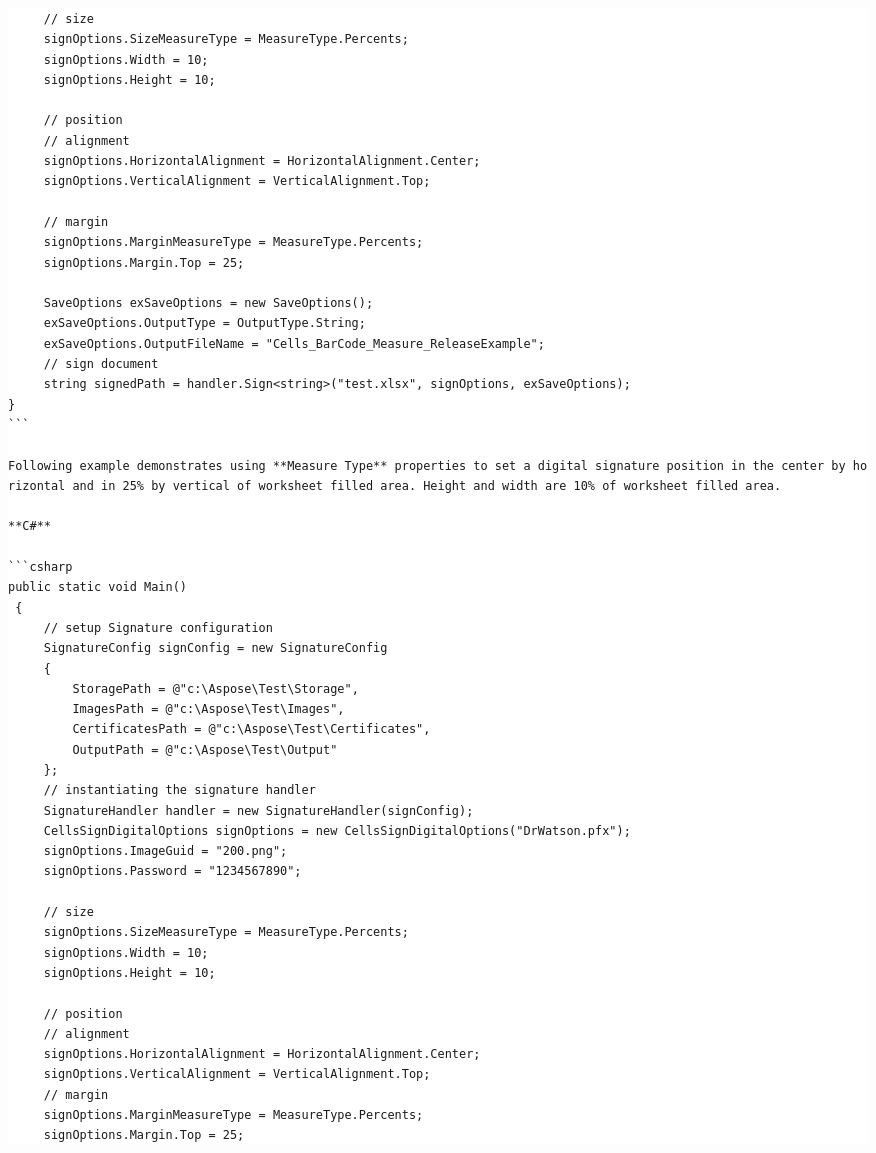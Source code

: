          // size
         signOptions.SizeMeasureType = MeasureType.Percents;
         signOptions.Width = 10;
         signOptions.Height = 10;
     
         // position
         // alignment
         signOptions.HorizontalAlignment = HorizontalAlignment.Center;
         signOptions.VerticalAlignment = VerticalAlignment.Top;
     
         // margin
         signOptions.MarginMeasureType = MeasureType.Percents;
         signOptions.Margin.Top = 25;
     
         SaveOptions exSaveOptions = new SaveOptions();
         exSaveOptions.OutputType = OutputType.String;
         exSaveOptions.OutputFileName = "Cells_BarCode_Measure_ReleaseExample";
         // sign document
         string signedPath = handler.Sign<string>("test.xlsx", signOptions, exSaveOptions);
    }
    ```
    
    Following example demonstrates using **Measure Type** properties to set a digital signature position in the center by horizontal and in 25% by vertical of worksheet filled area. Height and width are 10% of worksheet filled area.
    
    **C#**
    
    ```csharp
    public static void Main()
     {
         // setup Signature configuration
         SignatureConfig signConfig = new SignatureConfig
         {
             StoragePath = @"c:\Aspose\Test\Storage",
             ImagesPath = @"c:\Aspose\Test\Images",
             CertificatesPath = @"c:\Aspose\Test\Certificates",
             OutputPath = @"c:\Aspose\Test\Output"
         };
         // instantiating the signature handler
         SignatureHandler handler = new SignatureHandler(signConfig);
         CellsSignDigitalOptions signOptions = new CellsSignDigitalOptions("DrWatson.pfx");
         signOptions.ImageGuid = "200.png";
         signOptions.Password = "1234567890";
     
         // size
         signOptions.SizeMeasureType = MeasureType.Percents;
         signOptions.Width = 10;
         signOptions.Height = 10;
     
         // position
         // alignment
         signOptions.HorizontalAlignment = HorizontalAlignment.Center;
         signOptions.VerticalAlignment = VerticalAlignment.Top;
         // margin
         signOptions.MarginMeasureType = MeasureType.Percents;
         signOptions.Margin.Top = 25;
     